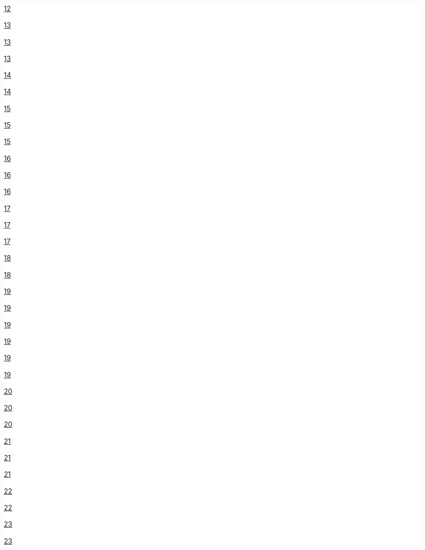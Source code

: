 [12](#downlink-delay-in-gnb-cu-up-for-a-sub-network)

[13](#downlink-delay-in-gnb-cu-up-for-a-network-slice-subnet)

[13](#uplink-delay-in-gnb-du)

[13](#uplink-delay-in-gnb-du-for-a-nr-cell)

[14](#uplink-delay-in-gnb-du-for-a-sub-network)

[14](#uplink-delay-in-gnb-du-for-a-network-slice-subnet)

[15](#uplink-delay-in-gnb-cu-up)

[15](#uplink-delay-in-gnb-cu-up-1)

[15](#uplink-delay-in-gnb-cu-up-for-a-sub-network)

[16](#uplink-delay-in-gnb-cu-up-for-a-network-slice-subnet)

[16](#integrated-uplink-delay-in-ran)

[16](#uplink-delay-in-ng-ran-for-a-sub-network)

[17](#uplink-delay-in-ng-ran-for-a-network-slice-subnet)

[17](#e2e-delay-for-network-slice)

[17](#average-e2e-uplink-delay-for-a-network-slice)

[18](#average-e2e-downlink-delay-for-a-network-slice)

[18](#upstream-throughput-for-network-and-network-slice-instance)

[19](#downstream-throughput-for-single-network-slice-instance)

[19](#upstream-throughput-at-n3-interface)

[19](#downstream-throughput-at-n3-interface)

[19](#ran-ue-throughput)

[19](#void-1)

[19](#ran-ue-throughput-definition)

[20](#dl-ran-ue-throughput)

[20](#dl-ran-ue-throughput-for-a-nrcelldu)

[20](#dl-ran-ue-throughput-for-a-sub-network)

[21](#dl-ran-ue-throughput-for-a-network-slice-subnet)

[21](#ul-ran-ue-throughput)

[21](#ul-ran-ue-throughput-for-a-nrcelldu)

[22](#ul-ran-ue-throughput-for-a-sub-network)

[22](#ul-ran-ue-throughput-for-a-network-slice-subnet)

[23](#utilization-kpi)

[23](#mean-number-of-pdu-sessions-of-network-and-network-slice-instance)
